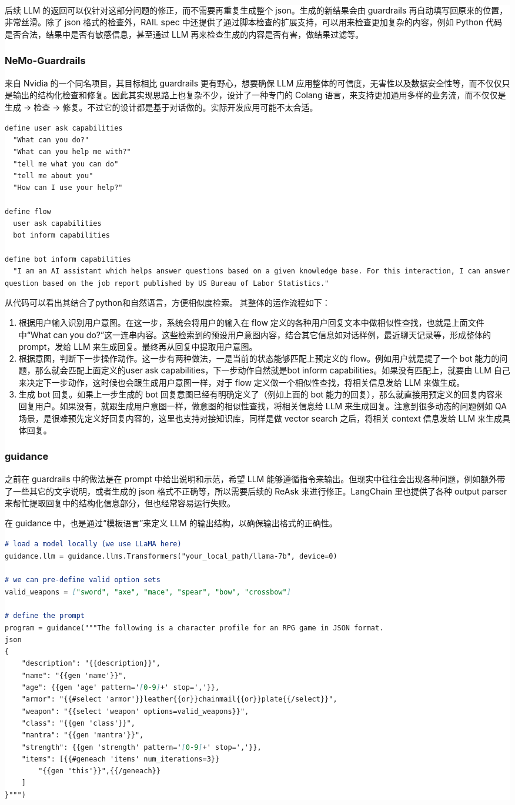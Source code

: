 后续 LLM 的返回可以仅针对这部分问题的修正，而不需要再重复生成整个 json。生成的新结果会由 guardrails 再自动填写回原来的位置，非常丝滑。除了 json 格式的检查外，RAIL spec 中还提供了通过脚本检查的扩展支持，可以用来检查更加复杂的内容，例如 Python 代码是否合法，结果中是否有敏感信息，甚至通过 LLM 再来检查生成的内容是否有害，做结果过滤等。

### **NeMo-Guardrails**

来自 Nvidia 的一个同名项目，其目标相比 guardrails 更有野心，想要确保 LLM 应用整体的可信度，无害性以及数据安全性等，而不仅仅只是输出的结构化检查和修复。因此其实现思路上也复杂不少，设计了一种专门的 Colang 语言，来支持更加通用多样的业务流，而不仅仅是生成 -> 检查 -> 修复。不过它的设计都是基于对话做的。实际开发应用可能不太合适。

```markdown
define user ask capabilities
  "What can you do?"
  "What can you help me with?"
  "tell me what you can do"
  "tell me about you"
  "How can I use your help?"

define flow
  user ask capabilities
  bot inform capabilities

define bot inform capabilities
  "I am an AI assistant which helps answer questions based on a given knowledge base. For this interaction, I can answer question based on the job report published by US Bureau of Labor Statistics."
```

从代码可以看出其结合了python和自然语言，方便相似度检索。
其整体的运作流程如下：

1. 根据用户输入识别用户意图。在这一步，系统会将用户的输入在 flow 定义的各种用户回复文本中做相似性查找，也就是上面文件中“What can you do?”这一连串内容。这些检索到的预设用户意图内容，结合其它信息如对话样例，最近聊天记录等，形成整体的 prompt，发给 LLM 来生成回复。最终再从回复中提取用户意图。
2. 根据意图，判断下一步操作动作。这一步有两种做法，一是当前的状态能够匹配上预定义的 flow。例如用户就是提了一个 bot 能力的问题，那么就会匹配上面定义的user ask capabilities，下一步动作自然就是bot inform capabilities。如果没有匹配上，就要由 LLM 自己来决定下一步动作，这时候也会跟生成用户意图一样，对于 flow 定义做一个相似性查找，将相关信息发给 LLM 来做生成。
3. 生成 bot 回复。如果上一步生成的 bot 回复意图已经有明确定义了（例如上面的 bot 能力的回复），那么就直接用预定义的回复内容来回复用户。如果没有，就跟生成用户意图一样，做意图的相似性查找，将相关信息给 LLM 来生成回复。注意到很多动态的问题例如 QA 场景，是很难预先定义好回复内容的，这里也支持对接知识库，同样是做 vector search 之后，将相关 context 信息发给 LLM 来生成具体回复。

### guidance

之前在 guardrails 中的做法是在 prompt 中给出说明和示范，希望 LLM 能够遵循指令来输出。但现实中往往会出现各种问题，例如额外带了一些其它的文字说明，或者生成的 json 格式不正确等，所以需要后续的 ReAsk 来进行修正。LangChain 里也提供了各种 output parser 来帮忙提取回复中的结构化信息部分，但也经常容易运行失败。

在 guidance 中，也是通过“模板语言”来定义 LLM 的输出结构，以确保输出格式的正确性。

```markdown
# load a model locally (we use LLaMA here)
guidance.llm = guidance.llms.Transformers("your_local_path/llama-7b", device=0)

# we can pre-define valid option sets
valid_weapons = ["sword", "axe", "mace", "spear", "bow", "crossbow"]

# define the prompt
program = guidance("""The following is a character profile for an RPG game in JSON format.
json
{
    "description": "{{description}}",
    "name": "{{gen 'name'}}",
    "age": {{gen 'age' pattern='[0-9]+' stop=','}},
    "armor": "{{#select 'armor'}}leather{{or}}chainmail{{or}}plate{{/select}}",
    "weapon": "{{select 'weapon' options=valid_weapons}}",
    "class": "{{gen 'class'}}",
    "mantra": "{{gen 'mantra'}}",
    "strength": {{gen 'strength' pattern='[0-9]+' stop=','}},
    "items": [{{#geneach 'items' num_iterations=3}}
        "{{gen 'this'}}",{{/geneach}}
    ]
}""")
```